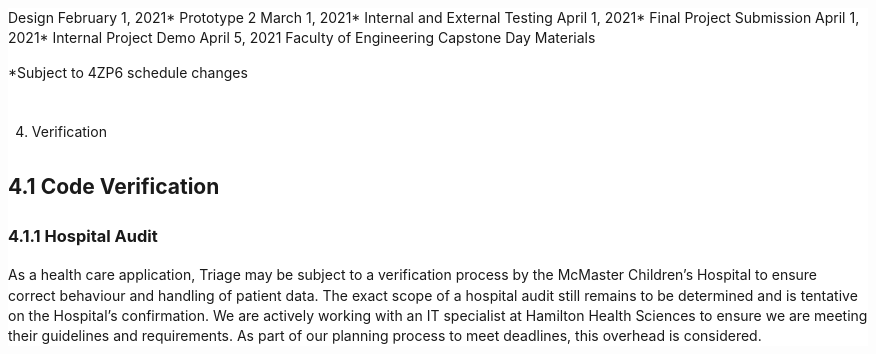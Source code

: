    <td>Design
   </td>
  </tr>
  <tr>
   <td>February 1, 2021*
   </td>
   <td>Prototype 2
   </td>
  </tr>
  <tr>
   <td>March 1, 2021*
   </td>
   <td>Internal and External Testing
   </td>
  </tr>
  <tr>
   <td>April 1, 2021*
   </td>
   <td>Final Project Submission
   </td>
  </tr>
  <tr>
   <td>April 1, 2021*
   </td>
   <td>Internal Project Demo
   </td>
  </tr>
  <tr>
   <td>April 5, 2021
   </td>
   <td>Faculty of Engineering Capstone Day Materials
   </td>
  </tr>
</table>


*Subject to 4ZP6 schedule changes


# 
4. Verification


## 4.1 Code Verification


### 4.1.1 Hospital Audit

As a health care application, Triage may be subject to a verification process by the McMaster Children’s Hospital to ensure correct behaviour and handling of patient data. The exact scope of a hospital audit still remains to be determined and is tentative on the Hospital’s confirmation. We are actively working with an IT specialist at Hamilton Health Sciences to ensure we are meeting their guidelines and requirements. As part of our planning process to meet deadlines, this overhead is considered.

